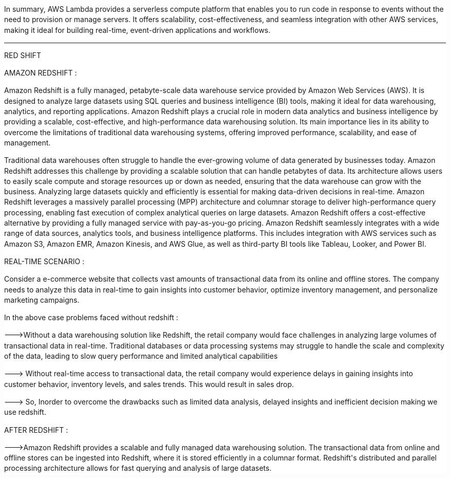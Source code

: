In summary, AWS Lambda provides a serverless compute platform that enables you to run code in response to events without the need to provision or manage servers. It offers scalability, cost-effectiveness, and seamless integration with other AWS services, making it ideal for building real-time, event-driven applications and workflows.

***********************************************************************************************************************************************************************************

RED SHIFT

AMAZON REDSHIFT : 

Amazon Redshift is a fully managed, petabyte-scale data warehouse service provided by Amazon Web Services (AWS). It is designed to analyze large datasets using SQL queries and business intelligence (BI) tools, making it ideal for data warehousing, analytics, and reporting applications. Amazon Redshift plays a crucial role in modern data analytics and business intelligence by providing a scalable, cost-effective, and high-performance data warehousing solution. Its main importance lies in its ability to overcome the limitations of traditional data warehousing systems, offering improved performance, scalability, and ease of management.

Traditional data warehouses often struggle to handle the ever-growing volume of data generated by businesses today. Amazon Redshift addresses this challenge by providing a scalable solution that can handle petabytes of data. Its architecture allows users to easily scale compute and storage resources up or down as needed, ensuring that the data warehouse can grow with the business. Analyzing large datasets quickly and efficiently is essential for making data-driven decisions in real-time. Amazon Redshift leverages a massively parallel processing (MPP) architecture and columnar storage to deliver high-performance query processing, enabling fast execution of complex analytical queries on large datasets. Amazon Redshift offers a cost-effective alternative by providing a fully managed service with pay-as-you-go pricing. Amazon Redshift seamlessly integrates with a wide range of data sources, analytics tools, and business intelligence platforms. This includes integration with AWS services such as Amazon S3, Amazon EMR, Amazon Kinesis, and AWS Glue, as well as third-party BI tools like Tableau, Looker, and Power BI. 

REAL-TIME SCENARIO : 

Consider a e-commerce website  that collects vast amounts of transactional data from its online and offline stores. The company needs to analyze this data in real-time to gain insights into customer behavior, optimize inventory management, and personalize marketing campaigns.

In the above case problems faced without redshift : 

--->Without a data warehousing solution like Redshift, the retail company would face challenges in analyzing large volumes of transactional data in real-time. Traditional databases or data processing systems may struggle to handle the scale and complexity of the data, leading to slow query performance and limited analytical capabilities

---> Without real-time access to transactional data, the retail company would experience delays in gaining insights into customer behavior, inventory levels, and sales trends. This would result in sales drop. 

---> So, Inorder to overcome the drawbacks such as limited data analysis, delayed insights and inefficient decision making  we use redshift.

AFTER REDSHIFT : 

--->Amazon Redshift provides a scalable and fully managed data warehousing solution. The transactional data from online and offline stores can be ingested into Redshift, where it is stored efficiently in a columnar format. Redshift's distributed and parallel processing architecture allows for fast querying and analysis of large datasets.
